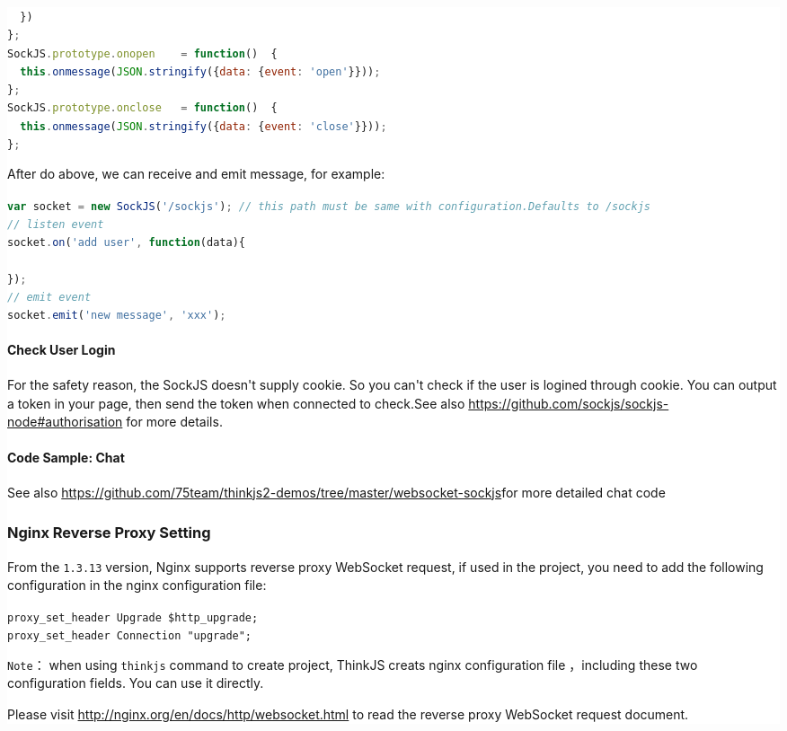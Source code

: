 ```js
  })
};
SockJS.prototype.onopen    = function()  {
  this.onmessage(JSON.stringify({data: {event: 'open'}}));
};
SockJS.prototype.onclose   = function()  {
  this.onmessage(JSON.stringify({data: {event: 'close'}}));
};
```

After do above, we can receive and emit message, for example:

```js
var socket = new SockJS('/sockjs'); // this path must be same with configuration.Defaults to /sockjs
// listen event
socket.on('add user', function(data){

});
// emit event
socket.emit('new message', 'xxx');
```

#### Check User Login

For the safety reason, the SockJS doesn't supply cookie. So you can't check if the user is logined through cookie. You can output a token in your page, then send the token when connected to check.See also <https://github.com/sockjs/sockjs-node#authorisation> for more details.

#### Code Sample: Chat

See also <https://github.com/75team/thinkjs2-demos/tree/master/websocket-sockjs>for more detailed chat code

### Nginx Reverse Proxy Setting

From the `1.3.13` version, Nginx supports reverse proxy WebSocket request, if used in the project, you need to add the following configuration in the nginx configuration file:

```nginx
proxy_set_header Upgrade $http_upgrade;
proxy_set_header Connection "upgrade";
```

`Note`： when using `thinkjs` command to create project, ThinkJS creats nginx configuration file ，including these two configuration fields. You can use it directly.

Please visit <http://nginx.org/en/docs/http/websocket.html> to read the reverse proxy WebSocket request document.
